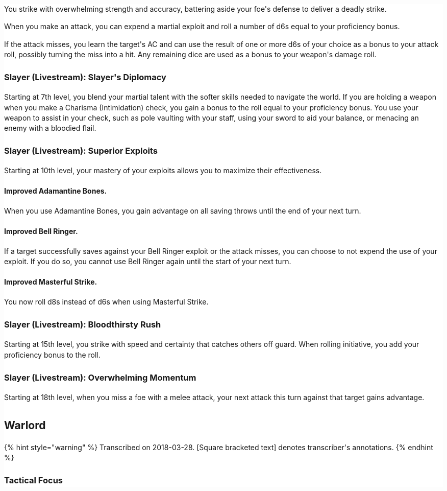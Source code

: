 You strike with overwhelming strength and accuracy, battering aside your foe's defense to deliver a deadly strike.

When you make an attack, you can expend a martial exploit and roll a number of d6s equal to your proficiency bonus.

If the attack misses, you learn the target's AC and can use the result of one or more d6s of your choice as a bonus to your attack roll, possibly turning the miss into a hit. Any remaining dice are used as a bonus to your weapon's damage roll.

### Slayer \(Livestream\): Slayer's Diplomacy

Starting at 7th level, you blend your martial talent with the softer skills needed to navigate the world. If you are holding a weapon when you make a Charisma \(Intimidation\) check, you gain a bonus to the roll equal to your proficiency bonus. You use your weapon to assist in your check, such as pole vaulting with your staff, using your sword to aid your balance, or menacing an enemy with a bloodied flail.

### Slayer \(Livestream\): Superior Exploits

Starting at 10th level, your mastery of your exploits allows you to maximize their effectiveness.

#### Improved Adamantine Bones. 

When you use Adamantine Bones, you gain advantage on all saving throws until the end of your next turn.

#### Improved Bell Ringer. 

If a target successfully saves against your Bell Ringer exploit or the attack misses, you can choose to not expend the use of your exploit. If you do so, you cannot use Bell Ringer again until the start of your next turn.

#### Improved Masterful Strike. 

You now roll d8s instead of d6s when using Masterful Strike.

### Slayer \(Livestream\): Bloodthirsty Rush

Starting at 15th level, you strike with speed and certainty that catches others off guard. When rolling initiative, you add your proficiency bonus to the roll.

### Slayer \(Livestream\): Overwhelming Momentum

Starting at 18th level, when you miss a foe with a melee attack, your next attack this turn against that target gains advantage.

## Warlord

{% hint style="warning" %}
Transcribed on 2018-03-28. \[Square bracketed text\] denotes transcriber's annotations.
{% endhint %}

### Tactical Focus
